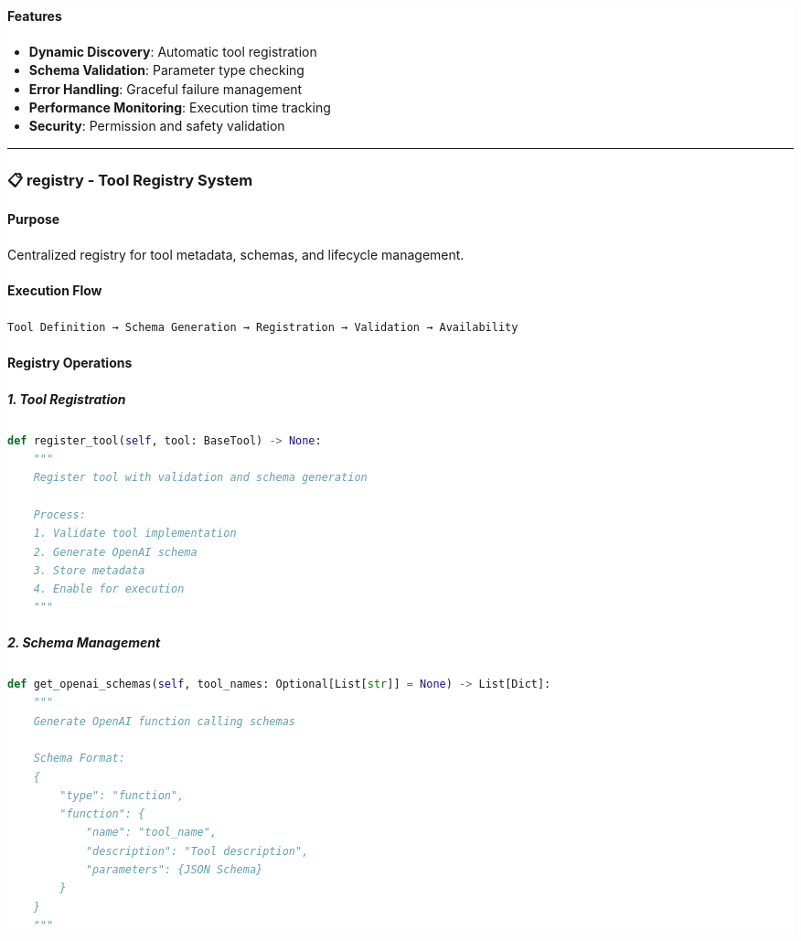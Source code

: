 #### Features
- **Dynamic Discovery**: Automatic tool registration
- **Schema Validation**: Parameter type checking
- **Error Handling**: Graceful failure management
- **Performance Monitoring**: Execution time tracking
- **Security**: Permission and safety validation

---

### 📋 registry - Tool Registry System

#### Purpose
Centralized registry for tool metadata, schemas, and lifecycle management.

#### Execution Flow
```
Tool Definition → Schema Generation → Registration → Validation → Availability
```

#### Registry Operations

##### 1. **Tool Registration**
```python
def register_tool(self, tool: BaseTool) -> None:
    """
    Register tool with validation and schema generation
    
    Process:
    1. Validate tool implementation
    2. Generate OpenAI schema
    3. Store metadata
    4. Enable for execution
    """
```

##### 2. **Schema Management**
```python
def get_openai_schemas(self, tool_names: Optional[List[str]] = None) -> List[Dict]:
    """
    Generate OpenAI function calling schemas
    
    Schema Format:
    {
        "type": "function",
        "function": {
            "name": "tool_name",
            "description": "Tool description",
            "parameters": {JSON Schema}
        }
    }
    """
```

